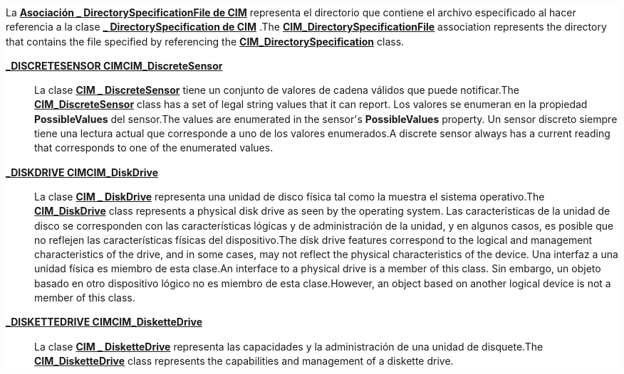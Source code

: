 <span data-ttu-id="fde4c-304">La [**Asociación \_ DirectorySpecificationFile de CIM**](cim-directoryspecificationfile.md) representa el directorio que contiene el archivo especificado al hacer referencia a la clase [**\_ DirectorySpecification de CIM**](cim-directoryspecification.md) .</span><span class="sxs-lookup"><span data-stu-id="fde4c-304">The [**CIM\_DirectorySpecificationFile**](cim-directoryspecificationfile.md) association represents the directory that contains the file specified by referencing the [**CIM\_DirectorySpecification**](cim-directoryspecification.md) class.</span></span>

</dd> <dt>

[<span data-ttu-id="fde4c-305">**\_DISCRETESENSOR CIM**</span><span class="sxs-lookup"><span data-stu-id="fde4c-305">**CIM\_DiscreteSensor**</span></span>](cim-discretesensor.md)
</dt> <dd>

<span data-ttu-id="fde4c-306">La clase [**CIM \_ DiscreteSensor**](cim-discretesensor.md) tiene un conjunto de valores de cadena válidos que puede notificar.</span><span class="sxs-lookup"><span data-stu-id="fde4c-306">The [**CIM\_DiscreteSensor**](cim-discretesensor.md) class has a set of legal string values that it can report.</span></span> <span data-ttu-id="fde4c-307">Los valores se enumeran en la propiedad **PossibleValues** del sensor.</span><span class="sxs-lookup"><span data-stu-id="fde4c-307">The values are enumerated in the sensor's **PossibleValues** property.</span></span> <span data-ttu-id="fde4c-308">Un sensor discreto siempre tiene una lectura actual que corresponde a uno de los valores enumerados.</span><span class="sxs-lookup"><span data-stu-id="fde4c-308">A discrete sensor always has a current reading that corresponds to one of the enumerated values.</span></span>

</dd> <dt>

[<span data-ttu-id="fde4c-309">**\_DISKDRIVE CIM**</span><span class="sxs-lookup"><span data-stu-id="fde4c-309">**CIM\_DiskDrive**</span></span>](cim-diskdrive.md)
</dt> <dd>

<span data-ttu-id="fde4c-310">La clase [**CIM \_ DiskDrive**](cim-diskdrive.md) representa una unidad de disco física tal como la muestra el sistema operativo.</span><span class="sxs-lookup"><span data-stu-id="fde4c-310">The [**CIM\_DiskDrive**](cim-diskdrive.md) class represents a physical disk drive as seen by the operating system.</span></span> <span data-ttu-id="fde4c-311">Las características de la unidad de disco se corresponden con las características lógicas y de administración de la unidad, y en algunos casos, es posible que no reflejen las características físicas del dispositivo.</span><span class="sxs-lookup"><span data-stu-id="fde4c-311">The disk drive features correspond to the logical and management characteristics of the drive, and in some cases, may not reflect the physical characteristics of the device.</span></span> <span data-ttu-id="fde4c-312">Una interfaz a una unidad física es miembro de esta clase.</span><span class="sxs-lookup"><span data-stu-id="fde4c-312">An interface to a physical drive is a member of this class.</span></span> <span data-ttu-id="fde4c-313">Sin embargo, un objeto basado en otro dispositivo lógico no es miembro de esta clase.</span><span class="sxs-lookup"><span data-stu-id="fde4c-313">However, an object based on another logical device is not a member of this class.</span></span>

</dd> <dt>

[<span data-ttu-id="fde4c-314">**\_DISKETTEDRIVE CIM**</span><span class="sxs-lookup"><span data-stu-id="fde4c-314">**CIM\_DisketteDrive**</span></span>](cim-diskettedrive.md)
</dt> <dd>

<span data-ttu-id="fde4c-315">La clase [**CIM \_ DisketteDrive**](cim-diskettedrive.md) representa las capacidades y la administración de una unidad de disquete.</span><span class="sxs-lookup"><span data-stu-id="fde4c-315">The [**CIM\_DisketteDrive**](cim-diskettedrive.md) class represents the capabilities and management of a diskette drive.</span></span>

</dd> <dt>
